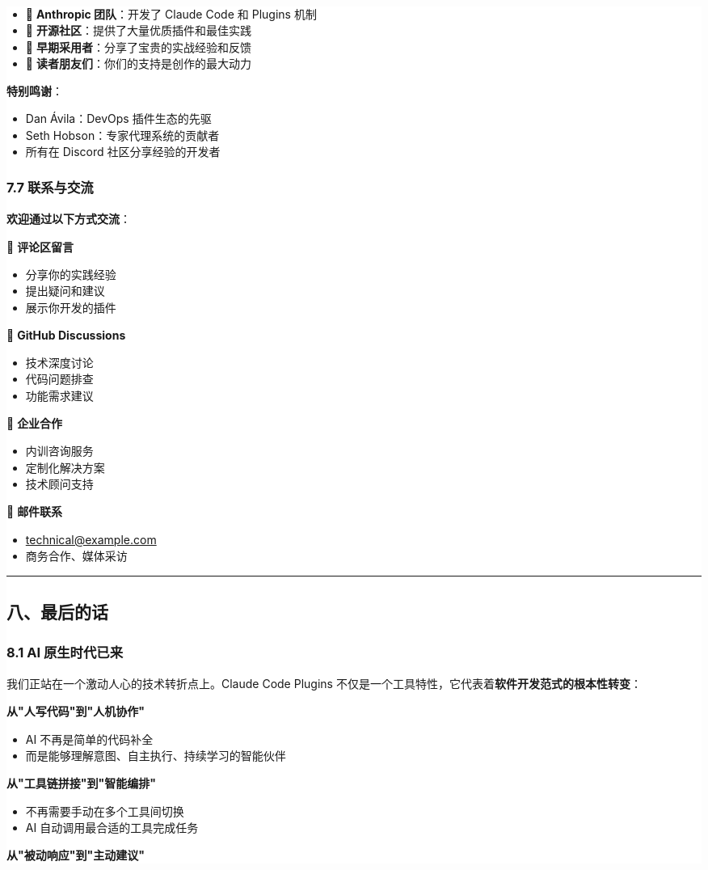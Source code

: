 - 🙏 **Anthropic 团队**：开发了 Claude Code 和 Plugins 机制
- 🙏 **开源社区**：提供了大量优质插件和最佳实践
- 🙏 **早期采用者**：分享了宝贵的实战经验和反馈
- 🙏 **读者朋友们**：你们的支持是创作的最大动力

**特别鸣谢**：

- Dan Ávila：DevOps 插件生态的先驱
- Seth Hobson：专家代理系统的贡献者
- 所有在 Discord 社区分享经验的开发者

### 7.7 联系与交流

**欢迎通过以下方式交流**：

💬 **评论区留言**

- 分享你的实践经验
- 提出疑问和建议
- 展示你开发的插件

🐙 **GitHub Discussions**

- 技术深度讨论
- 代码问题排查
- 功能需求建议

💼 **企业合作**

- 内训咨询服务
- 定制化解决方案
- 技术顾问支持

📧 **邮件联系**

- technical@example.com
- 商务合作、媒体采访

---

## 八、最后的话

### 8.1 AI 原生时代已来

我们正站在一个激动人心的技术转折点上。Claude Code Plugins 不仅是一个工具特性，它代表着**软件开发范式的根本性转变**：

**从"人写代码"到"人机协作"**

- AI 不再是简单的代码补全
- 而是能够理解意图、自主执行、持续学习的智能伙伴

**从"工具链拼接"到"智能编排"**

- 不再需要手动在多个工具间切换
- AI 自动调用最合适的工具完成任务

**从"被动响应"到"主动建议"**

